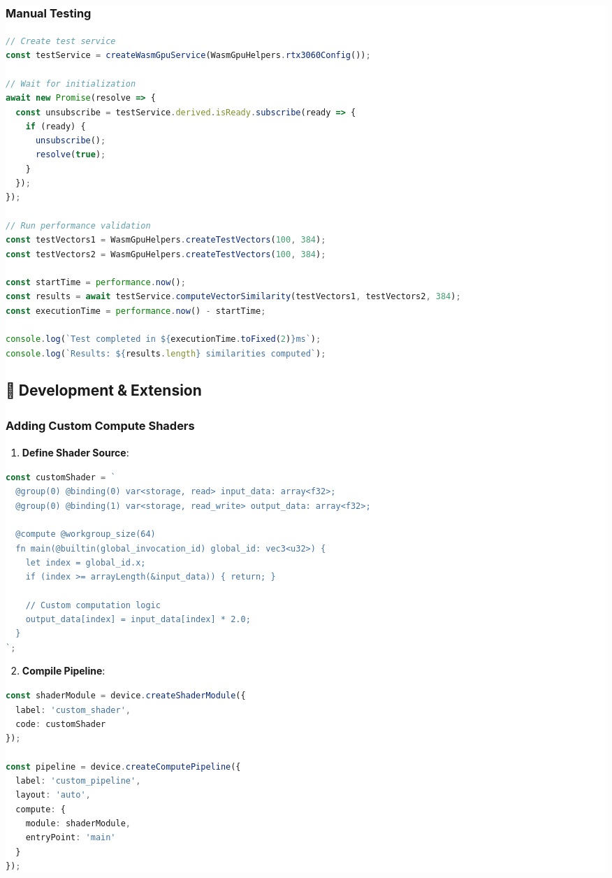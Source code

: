 ### Manual Testing
```typescript
// Create test service
const testService = createWasmGpuService(WasmGpuHelpers.rtx3060Config());

// Wait for initialization
await new Promise(resolve => {
  const unsubscribe = testService.derived.isReady.subscribe(ready => {
    if (ready) {
      unsubscribe();
      resolve(true);
    }
  });
});

// Run performance validation
const testVectors1 = WasmGpuHelpers.createTestVectors(100, 384);
const testVectors2 = WasmGpuHelpers.createTestVectors(100, 384);

const startTime = performance.now();
const results = await testService.computeVectorSimilarity(testVectors1, testVectors2, 384);
const executionTime = performance.now() - startTime;

console.log(`Test completed in ${executionTime.toFixed(2)}ms`);
console.log(`Results: ${results.length} similarities computed`);
```

## 🔧 Development & Extension

### Adding Custom Compute Shaders

1. **Define Shader Source**:
```typescript
const customShader = `
  @group(0) @binding(0) var<storage, read> input_data: array<f32>;
  @group(0) @binding(1) var<storage, read_write> output_data: array<f32>;
  
  @compute @workgroup_size(64)
  fn main(@builtin(global_invocation_id) global_id: vec3<u32>) {
    let index = global_id.x;
    if (index >= arrayLength(&input_data)) { return; }
    
    // Custom computation logic
    output_data[index] = input_data[index] * 2.0;
  }
`;
```

2. **Compile Pipeline**:
```typescript
const shaderModule = device.createShaderModule({
  label: 'custom_shader',
  code: customShader
});

const pipeline = device.createComputePipeline({
  label: 'custom_pipeline',
  layout: 'auto',
  compute: {
    module: shaderModule,
    entryPoint: 'main'
  }
});
```